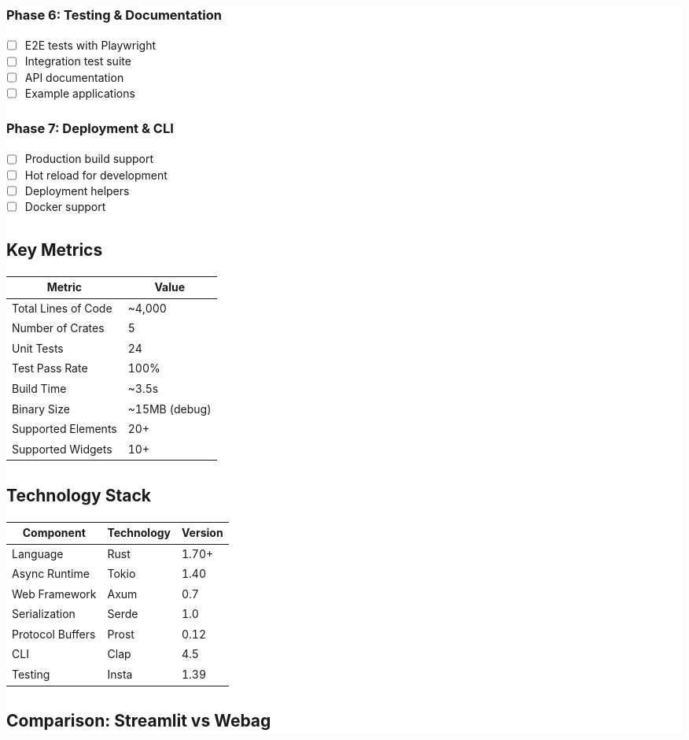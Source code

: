 ### Phase 6: Testing & Documentation
- [ ] E2E tests with Playwright
- [ ] Integration test suite
- [ ] API documentation
- [ ] Example applications

### Phase 7: Deployment & CLI
- [ ] Production build support
- [ ] Hot reload for development
- [ ] Deployment helpers
- [ ] Docker support

## Key Metrics

| Metric | Value |
|--------|-------|
| Total Lines of Code | ~4,000 |
| Number of Crates | 5 |
| Unit Tests | 24 |
| Test Pass Rate | 100% |
| Build Time | ~3.5s |
| Binary Size | ~15MB (debug) |
| Supported Elements | 20+ |
| Supported Widgets | 10+ |

## Technology Stack

| Component | Technology | Version |
|-----------|-----------|---------|
| Language | Rust | 1.70+ |
| Async Runtime | Tokio | 1.40 |
| Web Framework | Axum | 0.7 |
| Serialization | Serde | 1.0 |
| Protocol Buffers | Prost | 0.12 |
| CLI | Clap | 4.5 |
| Testing | Insta | 1.39 |

## Comparison: Streamlit vs Webag
